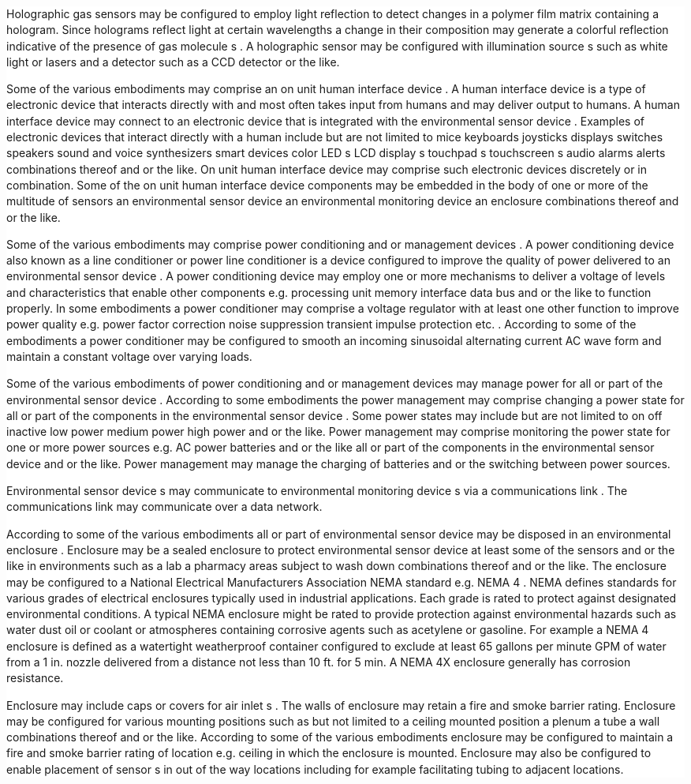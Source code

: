 Holographic gas sensors may be configured to employ light reflection to detect changes in a polymer film matrix containing a hologram. Since holograms reflect light at certain wavelengths a change in their composition may generate a colorful reflection indicative of the presence of gas molecule s . A holographic sensor may be configured with illumination source s such as white light or lasers and a detector such as a CCD detector or the like.

Some of the various embodiments may comprise an on unit human interface device . A human interface device is a type of electronic device that interacts directly with and most often takes input from humans and may deliver output to humans. A human interface device may connect to an electronic device that is integrated with the environmental sensor device . Examples of electronic devices that interact directly with a human include but are not limited to mice keyboards joysticks displays switches speakers sound and voice synthesizers smart devices color LED s LCD display s touchpad s touchscreen s audio alarms alerts combinations thereof and or the like. On unit human interface device may comprise such electronic devices discretely or in combination. Some of the on unit human interface device components may be embedded in the body of one or more of the multitude of sensors an environmental sensor device an environmental monitoring device an enclosure combinations thereof and or the like.

Some of the various embodiments may comprise power conditioning and or management devices . A power conditioning device also known as a line conditioner or power line conditioner is a device configured to improve the quality of power delivered to an environmental sensor device . A power conditioning device may employ one or more mechanisms to deliver a voltage of levels and characteristics that enable other components e.g. processing unit memory interface data bus and or the like to function properly. In some embodiments a power conditioner may comprise a voltage regulator with at least one other function to improve power quality e.g. power factor correction noise suppression transient impulse protection etc. . According to some of the embodiments a power conditioner may be configured to smooth an incoming sinusoidal alternating current AC wave form and maintain a constant voltage over varying loads.

Some of the various embodiments of power conditioning and or management devices may manage power for all or part of the environmental sensor device . According to some embodiments the power management may comprise changing a power state for all or part of the components in the environmental sensor device . Some power states may include but are not limited to on off inactive low power medium power high power and or the like. Power management may comprise monitoring the power state for one or more power sources e.g. AC power batteries and or the like all or part of the components in the environmental sensor device and or the like. Power management may manage the charging of batteries and or the switching between power sources.

Environmental sensor device s may communicate to environmental monitoring device s via a communications link . The communications link may communicate over a data network.

According to some of the various embodiments all or part of environmental sensor device may be disposed in an environmental enclosure . Enclosure may be a sealed enclosure to protect environmental sensor device at least some of the sensors and or the like in environments such as a lab a pharmacy areas subject to wash down combinations thereof and or the like. The enclosure may be configured to a National Electrical Manufacturers Association NEMA standard e.g. NEMA 4 . NEMA defines standards for various grades of electrical enclosures typically used in industrial applications. Each grade is rated to protect against designated environmental conditions. A typical NEMA enclosure might be rated to provide protection against environmental hazards such as water dust oil or coolant or atmospheres containing corrosive agents such as acetylene or gasoline. For example a NEMA 4 enclosure is defined as a watertight weatherproof container configured to exclude at least 65 gallons per minute GPM of water from a 1 in. nozzle delivered from a distance not less than 10 ft. for 5 min. A NEMA 4X enclosure generally has corrosion resistance.

Enclosure may include caps or covers for air inlet s . The walls of enclosure may retain a fire and smoke barrier rating. Enclosure may be configured for various mounting positions such as but not limited to a ceiling mounted position a plenum a tube a wall combinations thereof and or the like. According to some of the various embodiments enclosure may be configured to maintain a fire and smoke barrier rating of location e.g. ceiling in which the enclosure is mounted. Enclosure may also be configured to enable placement of sensor s in out of the way locations including for example facilitating tubing to adjacent locations.
